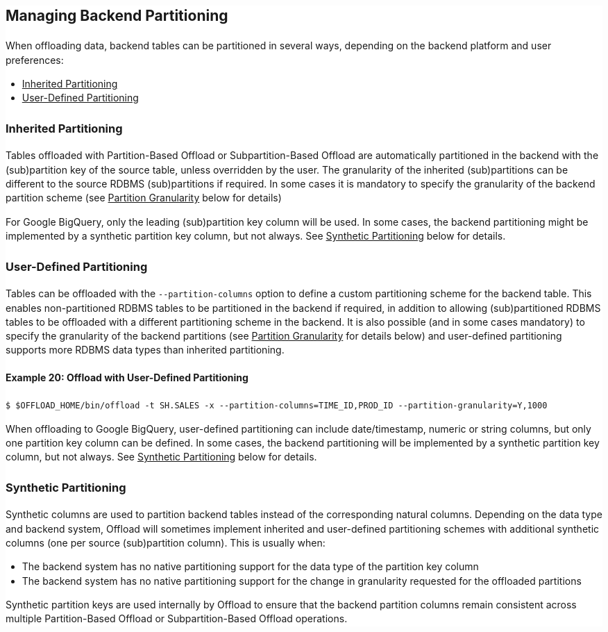 ## Managing Backend Partitioning

When offloading data, backend tables can be partitioned in several ways, depending on the backend platform and user preferences:

- [Inherited Partitioning](inherited-partitioning)
- [User-Defined Partitioning](user-defined-partitioning)

### Inherited Partitioning

Tables offloaded with Partition-Based Offload or Subpartition-Based Offload are automatically partitioned in the backend with the (sub)partition key of the source table, unless overridden by the user. The granularity of the inherited (sub)partitions can be different to the source RDBMS (sub)partitions if required. In some cases it is mandatory to specify the granularity of the backend partition scheme (see [Partition Granularity](partition-granularity) below for details)

For Google BigQuery, only the leading (sub)partition key column will be used. In some cases, the backend partitioning might be implemented by a synthetic partition key column, but not always. See [Synthetic Partitioning](synthetic-partitioning) below for details.

### User-Defined Partitioning

Tables can be offloaded with the `--partition-columns` option to define a custom partitioning scheme for the backend table. This enables non-partitioned RDBMS tables to be partitioned in the backend if required, in addition to allowing (sub)partitioned RDBMS tables to be offloaded with a different partitioning scheme in the backend. It is also possible (and in some cases mandatory) to specify the granularity of the backend partitions (see [Partition Granularity](partition-granularity) for details below) and user-defined partitioning supports more RDBMS data types than inherited partitioning.

#### Example 20: Offload with User-Defined Partitioning

```shell
$ $OFFLOAD_HOME/bin/offload -t SH.SALES -x --partition-columns=TIME_ID,PROD_ID --partition-granularity=Y,1000
```

When offloading to Google BigQuery, user-defined partitioning can include date/timestamp, numeric or string columns, but only one partition key column can be defined. In some cases, the backend partitioning will be implemented by a synthetic partition key column, but not always. See [Synthetic Partitioning](synthetic-partitioning) below for details.

### Synthetic Partitioning
Synthetic columns are used to partition backend tables instead of the corresponding natural columns. Depending on the data type and backend system, Offload will sometimes implement inherited and user-defined partitioning schemes with additional synthetic columns (one per source (sub)partition column). This is usually when:

- The backend system has no native partitioning support for the data type of the partition key column
- The backend system has no native partitioning support for the change in granularity requested for the offloaded partitions

Synthetic partition keys are used internally by Offload to ensure that the backend partition columns remain consistent across multiple Partition-Based Offload or Subpartition-Based Offload operations.
